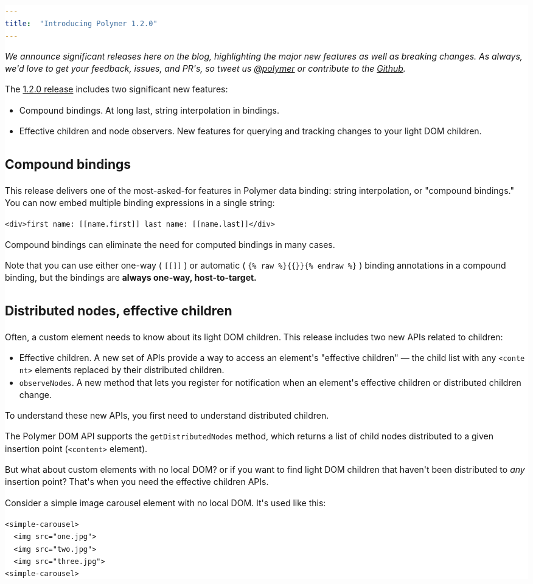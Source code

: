 ```yaml
---
title:  "Introducing Polymer 1.2.0"
---
```


_We announce significant releases here on the blog, highlighting the major new features as well as breaking changes. As always, we'd love to get your feedback, issues, and PR's, so tweet us [@polymer](https://twitter.com/polymer) or contribute to the [Github](https://github.com/Polymer)._


The [1.2.0 release](https://github.com/polymer/polymer/releases/tag/v1.2.0) includes two significant new features:

- Compound bindings. At long last, string interpolation in bindings.

- Effective children and node observers. New features for querying and tracking changes to your light DOM children.

## Compound bindings

This release delivers one of the most-asked-for features in Polymer data binding: string interpolation, or "compound bindings." You can now embed multiple binding expressions in a single string:

```
<div>first name: [[name.first]] last name: [[name.last]]</div>
````

Compound bindings can eliminate the need for computed bindings in many cases.

Note that you can use either one-way ( `[[]]` ) or automatic ( `{% raw %}{{}}{% endraw %}` ) binding annotations in a compound binding, but the bindings are **always one-way, host-to-target.**

## Distributed nodes, effective children

Often, a custom element needs to know about its light DOM children. This release includes two new APIs related to children:

- Effective children. A new set of APIs provide a way to access an element's "effective children" &mdash; the child list with any `<content>` elements replaced by their distributed children.
- `observeNodes`. A new method that lets you register for notification when an element's effective children or distributed children change.

To understand these new APIs, you first need to understand distributed children.

The Polymer DOM API supports the `getDistributedNodes` method, which returns a list of child nodes distributed to a given insertion point (`<content>` element).

But what about custom elements with no local DOM? or if you want to find light DOM children that haven't been distributed to _any_ insertion point? That's when you need the effective children APIs.

Consider a simple image carousel element with no local DOM. It's used like this:

```
<simple-carousel>
  <img src="one.jpg">
  <img src="two.jpg">
  <img src="three.jpg">
<simple-carousel>
```
